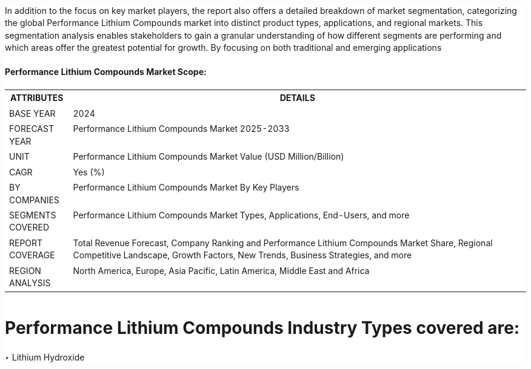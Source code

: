 In addition to the focus on key market players, the report also offers a detailed breakdown of market segmentation, categorizing the global Performance Lithium Compounds market into distinct product types, applications, and regional markets. This segmentation analysis enables stakeholders to gain a granular understanding of how different segments are performing and which areas offer the greatest potential for growth. By focusing on both traditional and emerging applications

<h4>Performance Lithium Compounds Market Scope:</h4>
<table>
<tr>
<th>ATTRIBUTES</th>
<th>DETAILS</th>
</tr>
<tr>
<td>BASE YEAR</td>
<td>2024</td>
</tr>
<tr>
<td>FORECAST YEAR</td>
<td>Performance Lithium Compounds Market 2025-2033</td>
</tr>
<tr>
<td>UNIT</td>
<td>Performance Lithium Compounds Market Value (USD Million/Billion)</td>
<tr>
<td>CAGR</td>
<td>Yes (%)</td>
</tr>
</tr>
<tr>
<td>BY COMPANIES</td>
<td>Performance Lithium Compounds Market By Key Players</td>
</tr>
<tr>
<td>SEGMENTS COVERED</td>
<td>Performance Lithium Compounds Market Types, Applications, End-Users, and more</td>
</tr>
<tr>
<td>REPORT COVERAGE</td>
<td>Total Revenue Forecast, Company Ranking and Performance Lithium Compounds Market Share, Regional Competitive Landscape, Growth Factors, New Trends, Business Strategies, and more</td>
</tr>
<tr>
<td>REGION ANALYSIS</td>
<td>North America, Europe, Asia Pacific, Latin America, Middle East and Africa</td>
</tr>
</table>

# <strong>Performance Lithium Compounds Industry Types covered are:</strong>

‣ Lithium Hydroxide
